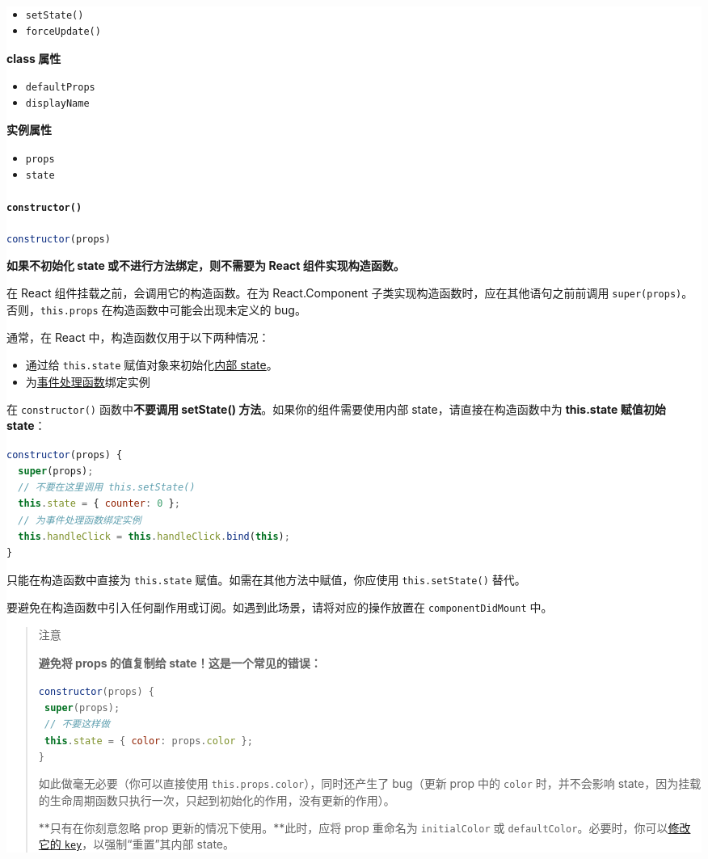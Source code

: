 - `setState()`
- `forceUpdate()`



**class 属性**

- `defaultProps`
- `displayName`



**实例属性**

- `props`
- `state`



#### `constructor()`

```js
constructor(props)
```

**如果不初始化 state 或不进行方法绑定，则不需要为 React 组件实现构造函数。**

在 React 组件挂载之前，会调用它的构造函数。在为 React.Component 子类实现构造函数时，应在其他语句之前前调用 `super(props)`。否则，`this.props` 在构造函数中可能会出现未定义的 bug。

通常，在 React 中，构造函数仅用于以下两种情况：

- 通过给 `this.state` 赋值对象来初始化[内部 state](https://react-1251415695.cos-website.ap-chengdu.myqcloud.com/docs/state-and-lifecycle.html)。
- 为[事件处理函数](https://react-1251415695.cos-website.ap-chengdu.myqcloud.com/docs/handling-events.html)绑定实例

在 `constructor()` 函数中**不要调用 setState() 方法**。如果你的组件需要使用内部 state，请直接在构造函数中为 **this.state 赋值初始 state**：

```js
constructor(props) {
  super(props);
  // 不要在这里调用 this.setState()
  this.state = { counter: 0 };
  // 为事件处理函数绑定实例
  this.handleClick = this.handleClick.bind(this);
}
```

只能在构造函数中直接为 `this.state` 赋值。如需在其他方法中赋值，你应使用 `this.setState()` 替代。

要避免在构造函数中引入任何副作用或订阅。如遇到此场景，请将对应的操作放置在 `componentDidMount` 中。

>
> 注意
>
> **避免将 props 的值复制给 state！这是一个常见的错误：**
>
> ```js
> constructor(props) {
>  super(props);
>  // 不要这样做
>  this.state = { color: props.color };
> }
> ```
>
> 如此做毫无必要（你可以直接使用 `this.props.color`），同时还产生了 bug（更新 prop 中的 `color` 时，并不会影响 state，因为挂载的生命周期函数只执行一次，只起到初始化的作用，没有更新的作用）。
>
> **只有在你刻意忽略 prop 更新的情况下使用。**此时，应将 prop 重命名为 `initialColor` 或 `defaultColor`。必要时，你可以[修改它的 `key`](https://react-1251415695.cos-website.ap-chengdu.myqcloud.com/blog/2018/06/07/you-probably-dont-need-derived-state.html#recommendation-fully-uncontrolled-component-with-a-key)，以强制“重置”其内部 state。